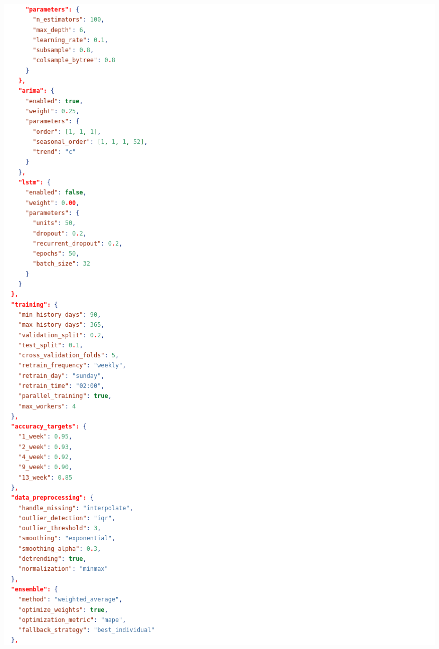 ```json
      "parameters": {
        "n_estimators": 100,
        "max_depth": 6,
        "learning_rate": 0.1,
        "subsample": 0.8,
        "colsample_bytree": 0.8
      }
    },
    "arima": {
      "enabled": true,
      "weight": 0.25,
      "parameters": {
        "order": [1, 1, 1],
        "seasonal_order": [1, 1, 1, 52],
        "trend": "c"
      }
    },
    "lstm": {
      "enabled": false,
      "weight": 0.00,
      "parameters": {
        "units": 50,
        "dropout": 0.2,
        "recurrent_dropout": 0.2,
        "epochs": 50,
        "batch_size": 32
      }
    }
  },
  "training": {
    "min_history_days": 90,
    "max_history_days": 365,
    "validation_split": 0.2,
    "test_split": 0.1,
    "cross_validation_folds": 5,
    "retrain_frequency": "weekly",
    "retrain_day": "sunday",
    "retrain_time": "02:00",
    "parallel_training": true,
    "max_workers": 4
  },
  "accuracy_targets": {
    "1_week": 0.95,
    "2_week": 0.93,
    "4_week": 0.92,
    "9_week": 0.90,
    "13_week": 0.85
  },
  "data_preprocessing": {
    "handle_missing": "interpolate",
    "outlier_detection": "iqr",
    "outlier_threshold": 3,
    "smoothing": "exponential",
    "smoothing_alpha": 0.3,
    "detrending": true,
    "normalization": "minmax"
  },
  "ensemble": {
    "method": "weighted_average",
    "optimize_weights": true,
    "optimization_metric": "mape",
    "fallback_strategy": "best_individual"
  },
```